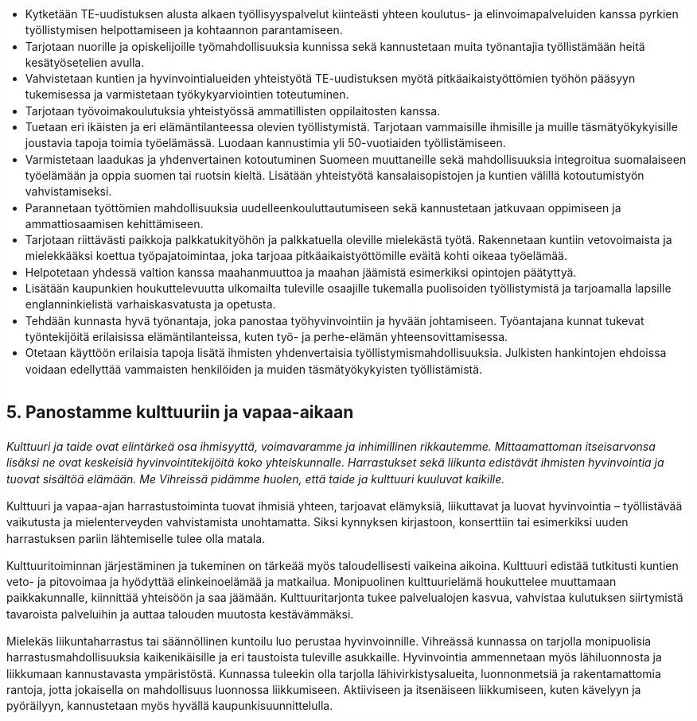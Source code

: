 * Kytketään TE-uudistuksen alusta alkaen työllisyyspalvelut kiinteästi yhteen koulutus- ja elinvoimapalveluiden kanssa pyrkien työllistymisen helpottamiseen ja kohtaannon parantamiseen.
* Tarjotaan nuorille ja opiskelijoille työmahdollisuuksia kunnissa sekä kannustetaan muita työnantajia työllistämään heitä kesätyösetelien avulla.
* Vahvistetaan kuntien ja hyvinvointialueiden yhteistyötä TE-uudistuksen myötä pitkäaikaistyöttömien työhön pääsyyn tukemisessa ja varmistetaan työkykyarviointien toteutuminen.
* Tarjotaan työvoimakoulutuksia yhteistyössä ammatillisten oppilaitosten kanssa.
* Tuetaan eri ikäisten ja eri elämäntilanteessa olevien työllistymistä. Tarjotaan vammaisille ihmisille ja muille täsmätyökykyisille joustavia tapoja toimia työelämässä. Luodaan kannustimia yli 50-vuotiaiden työllistämiseen.
* Varmistetaan laadukas ja yhdenvertainen kotoutuminen Suomeen muuttaneille sekä mahdollisuuksia integroitua suomalaiseen työelämään ja oppia suomen tai ruotsin kieltä. Lisätään yhteistyötä kansalaisopistojen ja kuntien välillä kotoutumistyön vahvistamiseksi.
* Parannetaan työttömien mahdollisuuksia uudelleenkouluttautumiseen sekä kannustetaan jatkuvaan oppimiseen ja ammattiosaamisen kehittämiseen.
* Tarjotaan riittävästi paikkoja palkkatukityöhön ja palkkatuella oleville mielekästä työtä. Rakennetaan kuntiin vetovoimaista ja mielekkääksi koettua työpajatoimintaa, joka tarjoaa pitkäaikaistyöttömille eväitä kohti oikeaa työelämää.
* Helpotetaan yhdessä valtion kanssa maahanmuuttoa ja maahan jäämistä esimerkiksi opintojen päätyttyä.
* Lisätään kaupunkien houkuttelevuutta ulkomailta tuleville osaajille tukemalla puolisoiden työllistymistä ja tarjoamalla lapsille englanninkielistä varhaiskasvatusta ja opetusta.
* Tehdään kunnasta hyvä työnantaja, joka panostaa työhyvinvointiin ja hyvään johtamiseen. Työantajana kunnat tukevat työntekijöitä erilaisissa elämäntilanteissa, kuten työ- ja perhe-elämän yhteensovittamisessa.
* Otetaan käyttöön erilaisia tapoja lisätä ihmisten yhdenvertaisia työllistymismahdollisuuksia. Julkisten hankintojen ehdoissa voidaan edellyttää vammaisten henkilöiden ja muiden täsmätyökykyisten työllistämistä.

## 5. Panostamme kulttuuriin ja vapaa-aikaan

*Kulttuuri ja taide ovat elintärkeä osa ihmisyyttä, voimavaramme ja inhimillinen rikkautemme. Mittaamattoman itseisarvonsa lisäksi ne ovat keskeisiä hyvinvointitekijöitä koko yhteiskunnalle. Harrastukset sekä liikunta edistävät ihmisten hyvinvointia ja tuovat sisältöä elämään. Me Vihreissä pidämme huolen, että taide ja kulttuuri kuuluvat kaikille.*

Kulttuuri ja vapaa-ajan harrastustoiminta tuovat ihmisiä yhteen, tarjoavat elämyksiä, liikuttavat ja luovat hyvinvointia – työllistävää vaikutusta ja mielenterveyden vahvistamista unohtamatta. Siksi kynnyksen kirjastoon, konserttiin tai esimerkiksi uuden harrastuksen pariin lähtemiselle tulee olla matala.

Kulttuuritoiminnan järjestäminen ja tukeminen on tärkeää myös taloudellisesti vaikeina aikoina. Kulttuuri edistää tutkitusti kuntien veto- ja pitovoimaa ja hyödyttää elinkeinoelämää ja matkailua. Monipuolinen kulttuurielämä houkuttelee muuttamaan paikkakunnalle, kiinnittää yhteisöön ja saa jäämään. Kulttuuritarjonta tukee palvelualojen kasvua, vahvistaa kulutuksen siirtymistä tavaroista palveluihin ja auttaa talouden muutosta kestävämmäksi.

Mielekäs liikuntaharrastus tai säännöllinen kuntoilu luo perustaa hyvinvoinnille. Vihreässä kunnassa on tarjolla monipuolisia harrastusmahdollisuuksia kaikenikäisille ja eri taustoista tuleville asukkaille. Hyvinvointia ammennetaan myös lähiluonnosta ja liikkumaan kannustavasta ympäristöstä. Kunnassa tuleekin olla tarjolla lähivirkistysalueita, luonnonmetsiä ja rakentamattomia rantoja, jotta jokaisella on mahdollisuus luonnossa liikkumiseen. Aktiiviseen ja itsenäiseen liikkumiseen, kuten kävelyyn ja pyöräilyyn, kannustetaan myös hyvällä kaupunkisuunnittelulla.
